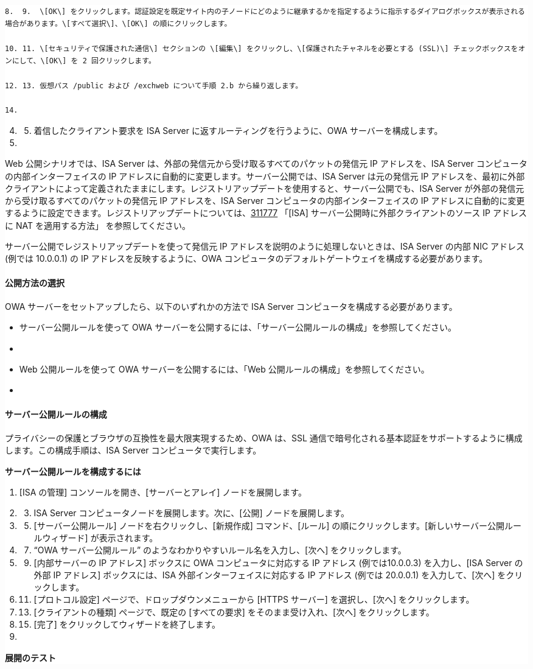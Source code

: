     8.  9.  \[OK\] をクリックします。認証設定を既定サイト内の子ノードにどのように継承するかを指定するように指示するダイアログボックスが表示される場合があります。\[すべて選択\]、\[OK\] の順にクリックします。

    10. 11. \[セキュリティで保護された通信\] セクションの \[編集\] をクリックし、\[保護されたチャネルを必要とする (SSL)\] チェックボックスをオンにして、\[OK\] を 2 回クリックします。

    12. 13. 仮想パス /public および /exchweb について手順 2.b から繰り返します。

    14. 

4.  5.  着信したクライアント要求を ISA Server に返すルーティングを行うように、OWA サーバーを構成します。

6.  

Web 公開シナリオでは、ISA Server は、外部の発信元から受け取るすべてのパケットの発信元 IP アドレスを、ISA Server コンピュータの内部インターフェイスの IP アドレスに自動的に変更します。サーバー公開では、ISA Server は元の発信元 IP アドレスを、最初に外部クライアントによって定義されたままにします。レジストリアップデートを使用すると、サーバー公開でも、ISA Server が外部の発信元から受け取るすべてのパケットの発信元 IP アドレスを、ISA Server コンピュータの内部インターフェイスの IP アドレスに自動的に変更するように設定できます。レジストリアップデートについては、[311777](http://support.microsoft.com/kb/311777) 「\[ISA\] サーバー公開時に外部クライアントのソース IP アドレスに NAT を適用する方法」 を参照してください。

サーバー公開でレジストリアップデートを使って発信元 IP アドレスを説明のように処理しないときは、ISA Server の内部 NIC アドレス (例では 10.0.0.1) の IP アドレスを反映するように、OWA コンピュータのデフォルトゲートウェイを構成する必要があります。

#### 公開方法の選択

OWA サーバーをセットアップしたら、以下のいずれかの方法で ISA Server コンピュータを構成する必要があります。

-   サーバー公開ルールを使って OWA サーバーを公開するには、「サーバー公開ルールの構成」を参照してください。

-   
-   Web 公開ルールを使って OWA サーバーを公開するには、「Web 公開ルールの構成」を参照してください。

-   

#### サーバー公開ルールの構成

プライバシーの保護とブラウザの互換性を最大限実現するため、OWA は、SSL 通信で暗号化される基本認証をサポートするように構成します。この構成手順は、ISA Server コンピュータで実行します。

**サーバー公開ルールを構成するには**

1.  \[ISA の管理\] コンソールを開き、\[サーバーとアレイ\] ノードを展開します。

2.  3.  ISA Server コンピュータノードを展開します。次に、\[公開\] ノードを展開します。

4.  5.  \[サーバー公開ルール\] ノードを右クリックし、\[新規作成\] コマンド、\[ルール\] の順にクリックします。\[新しいサーバー公開ルールウィザード\] が表示されます。

6.  7.  “OWA サーバー公開ルール” のようなわかりやすいルール名を入力し、\[次へ\] をクリックします。

8.  9.  \[内部サーバーの IP アドレス\] ボックスに OWA コンピュータに対応する IP アドレス (例では10.0.0.3) を入力し、\[ISA Server の外部 IP アドレス\] ボックスには、ISA 外部インターフェイスに対応する IP アドレス (例では 20.0.0.1) を入力して、\[次へ\] をクリックします。

10. 11. \[プロトコル設定\] ページで、ドロップダウンメニューから \[HTTPS サーバー\] を選択し、\[次へ\] をクリックします。

12. 13. \[クライアントの種類\] ページで、既定の \[すべての要求\] をそのまま受け入れ、\[次へ\] をクリックします。

14. 15. \[完了\] をクリックしてウィザードを終了します。

16. 

**展開のテスト**

